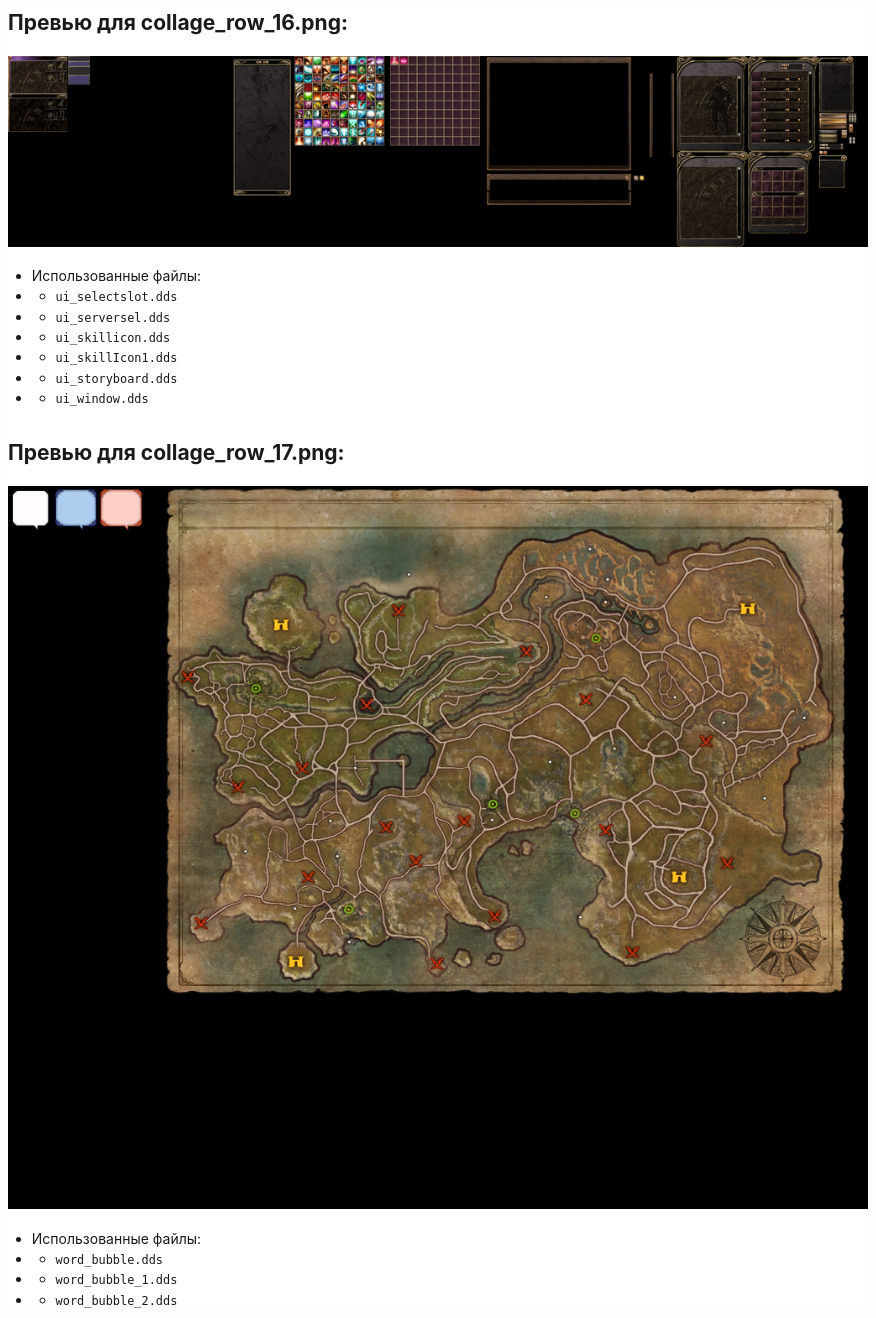 ## Превью для collage_row_16.png:
![collage_row_16.png](collage_row_16.png)
- Использованные файлы:
- - ``` ui_selectslot.dds ```
- - ``` ui_serversel.dds ```
- - ``` ui_skillicon.dds ```
- - ``` ui_skillIcon1.dds ```
- - ``` ui_storyboard.dds ```
- - ``` ui_window.dds ```
## Превью для collage_row_17.png:
![collage_row_17.png](collage_row_17.png)
- Использованные файлы:
- - ``` word_bubble.dds ```
- - ``` word_bubble_1.dds ```
- - ``` word_bubble_2.dds ```